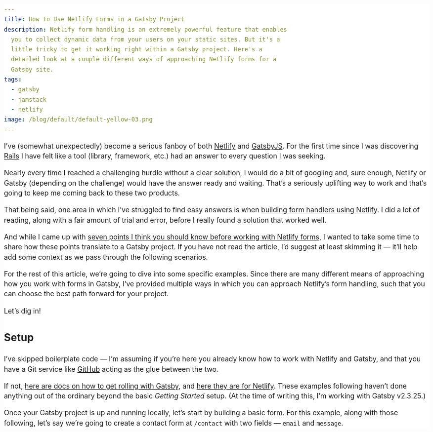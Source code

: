 ```yaml
---
title: How to Use Netlify Forms in a Gatsby Project
description: Netlify form handling is an extremely powerful feature that enables
  you to collect dynamic data from your users on your static sites. But it's a
  little tricky to get it working right within a Gatsby project. Here's a
  detailed look at a couple different ways of approaching Netlify forms for a
  Gatsby site.
tags:
  - gatsby
  - jamstack
  - netlify
image: /blog/default/default-yellow-03.png
---
```


I’ve (somewhat unexpectedly) become a serious fanboy of both [Netlify](/blog/wtf-is-netlify/) and [GatsbyJS](https://www.gatsbyjs.org/). For the first time since I was discovering [Rails](https://rubyonrails.org/) I have felt like a tool (library, framework, etc.) had an answer to every question I was seeking.

Nearly every time I reached a challenging hurdle without a clear solution, I would do a bit of googling and, sure enough, Netlify or Gatsby (depending on the challenge) would have the answer ready and waiting. That’s a seriously uplifting way to work and that’s going to keep me coming back to these two products.

That being said, one area in which I’ve struggled to find easy answers is when [building form handlers using Netlify](https://www.netlify.com/docs/form-handling/). I did a lot of reading, along with a fair amount of trial and error, before I really found a solution that worked well.

And while I came up with [seven points I think you should know before working with Netlify forms](/blog/what-you-need-to-know-about-netlify-forms/), I wanted to take some time to share how these points translate to a Gatsby project. If you have not read the article, I’d suggest at least skimming it — it’ll help add some context as we pass through the following scenarios.

For the rest of this article, we’re going to dive into some specific examples. Since there are many different means of approaching how you work with forms in Gatsby, I’ve provided multiple ways in which you can approach Netlify’s form handling, such that you can choose the best path forward for your project.

Let’s dig in!

## Setup

I’ve skipped boilerplate code — I’m assuming if you’re here you already know how to work with Netlify and Gatsby, and that you have a Git service like [GitHub](https://github.com) acting as the glue between the two.

If not, [here are docs on how to get rolling with Gatsby](https://www.gatsbyjs.org/docs/quick-start), and [here they are for Netlify](https://www.netlify.com/docs/). These examples following haven’t done anything out of the ordinary beyond the basic _Getting Started_ setup. (At the time of writing this, I’m working with Gatsby v2.3.25.)

Once your Gatsby project is up and running locally, let’s start by building a basic form. For this example, along with those following, let’s say we’re going to create a contact form at `/contact` with two fields — `email` and `message`.
